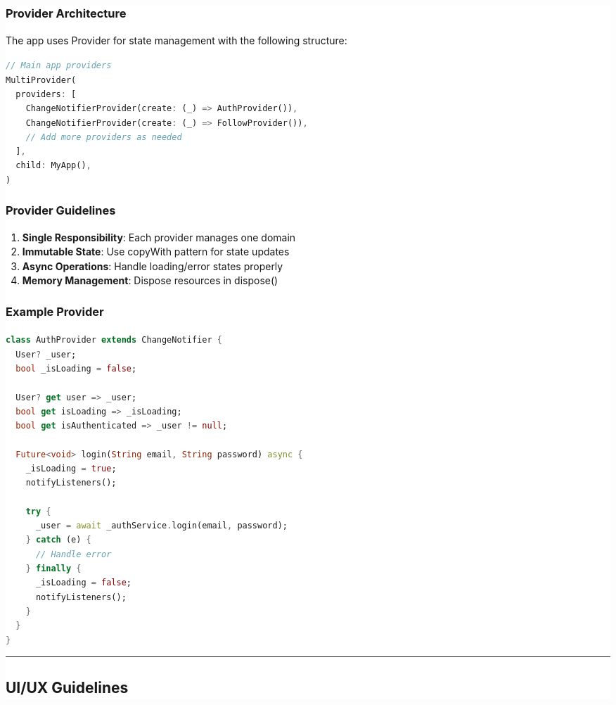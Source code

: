 ### Provider Architecture

The app uses Provider for state management with the following structure:

```dart
// Main app providers
MultiProvider(
  providers: [
    ChangeNotifierProvider(create: (_) => AuthProvider()),
    ChangeNotifierProvider(create: (_) => FollowProvider()),
    // Add more providers as needed
  ],
  child: MyApp(),
)
```

### Provider Guidelines

1. **Single Responsibility**: Each provider manages one domain
2. **Immutable State**: Use copyWith pattern for state updates
3. **Async Operations**: Handle loading/error states properly
4. **Memory Management**: Dispose resources in dispose()

### Example Provider
```dart
class AuthProvider extends ChangeNotifier {
  User? _user;
  bool _isLoading = false;
  
  User? get user => _user;
  bool get isLoading => _isLoading;
  bool get isAuthenticated => _user != null;
  
  Future<void> login(String email, String password) async {
    _isLoading = true;
    notifyListeners();
    
    try {
      _user = await _authService.login(email, password);
    } catch (e) {
      // Handle error
    } finally {
      _isLoading = false;
      notifyListeners();
    }
  }
}
```

---

## UI/UX Guidelines
